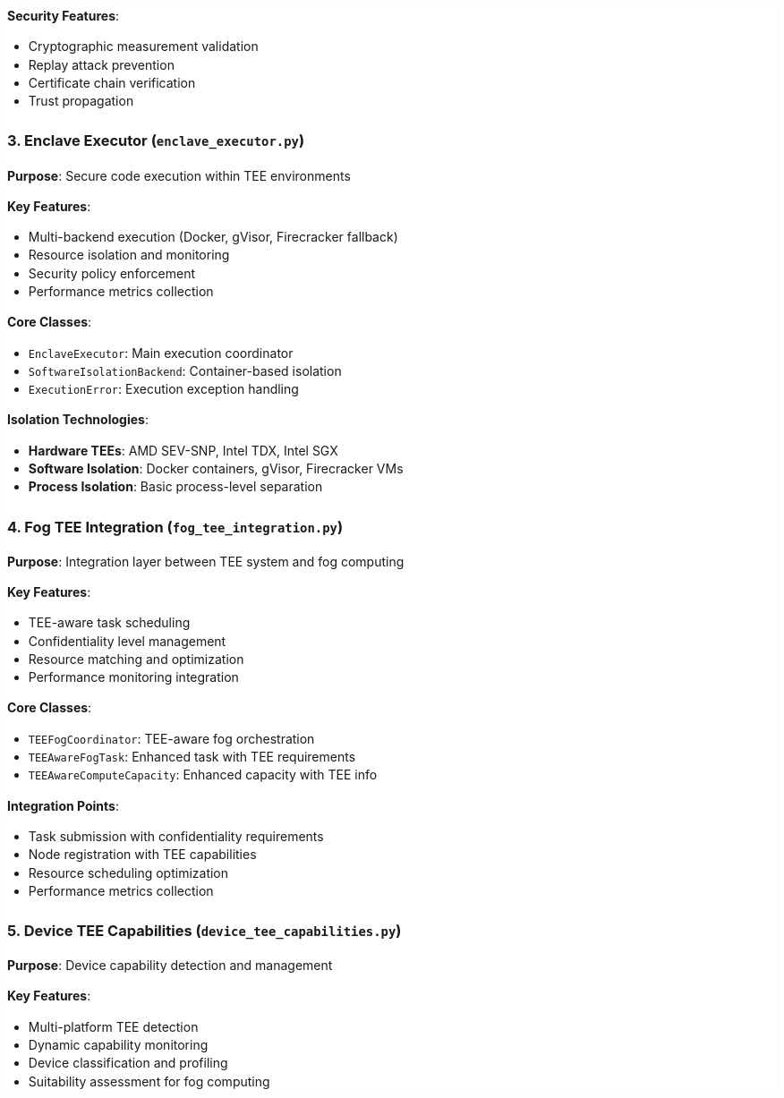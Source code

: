**Security Features**:
- Cryptographic measurement validation
- Replay attack prevention
- Certificate chain verification
- Trust propagation

### 3. Enclave Executor (`enclave_executor.py`)

**Purpose**: Secure code execution within TEE environments

**Key Features**:
- Multi-backend execution (Docker, gVisor, Firecracker fallback)
- Resource isolation and monitoring
- Security policy enforcement
- Performance metrics collection

**Core Classes**:
- `EnclaveExecutor`: Main execution coordinator
- `SoftwareIsolationBackend`: Container-based isolation
- `ExecutionError`: Execution exception handling

**Isolation Technologies**:
- **Hardware TEEs**: AMD SEV-SNP, Intel TDX, Intel SGX
- **Software Isolation**: Docker containers, gVisor, Firecracker VMs
- **Process Isolation**: Basic process-level separation

### 4. Fog TEE Integration (`fog_tee_integration.py`)

**Purpose**: Integration layer between TEE system and fog computing

**Key Features**:
- TEE-aware task scheduling
- Confidentiality level management
- Resource matching and optimization
- Performance monitoring integration

**Core Classes**:
- `TEEFogCoordinator`: TEE-aware fog orchestration
- `TEEAwareFogTask`: Enhanced task with TEE requirements
- `TEEAwareComputeCapacity`: Enhanced capacity with TEE info

**Integration Points**:
- Task submission with confidentiality requirements
- Node registration with TEE capabilities
- Resource scheduling optimization
- Performance metrics collection

### 5. Device TEE Capabilities (`device_tee_capabilities.py`)

**Purpose**: Device capability detection and management

**Key Features**:
- Multi-platform TEE detection
- Dynamic capability monitoring
- Device classification and profiling
- Suitability assessment for fog computing
